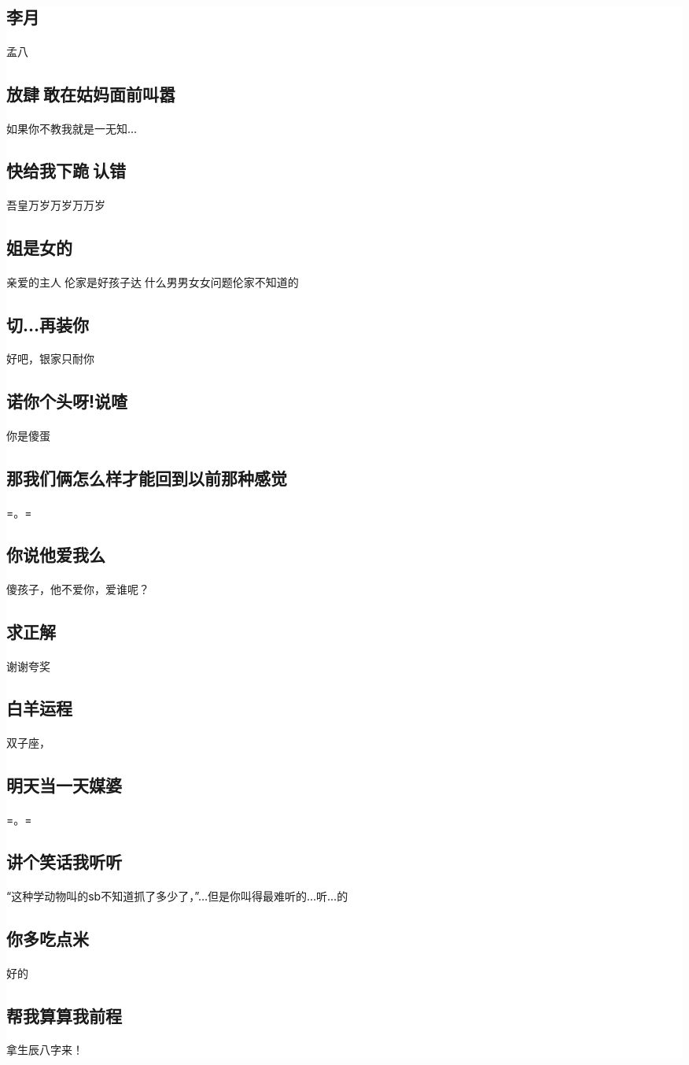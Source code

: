 ## 李月
孟八

## 放肆 敢在姑妈面前叫嚣
如果你不教我就是一无知...

## 快给我下跪 认错
吾皇万岁万岁万万岁

## 姐是女的
亲爱的主人 伦家是好孩子达 什么男男女女问题伦家不知道的

## 切…再装你
好吧，银家只耐你

## 诺你个头呀!说喳
你是傻蛋

## 那我们俩怎么样才能回到以前那种感觉
=。=

## 你说他爱我么
傻孩子，他不爱你，爱谁呢？

## 求正解
谢谢夸奖

## 白羊运程
双子座，

## 明天当一天媒婆
=。=

## 讲个笑话我听听
“这种学动物叫的sb不知道抓了多少了，”…但是你叫得最难听的…听…的

## 你多吃点米
好的

## 帮我算算我前程
拿生辰八字来！
